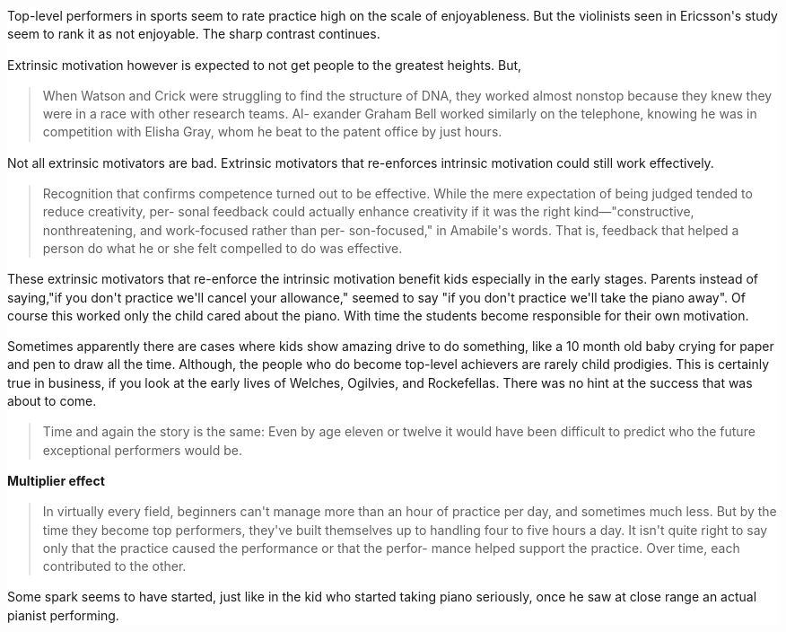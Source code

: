 Top-level performers in sports seem to rate practice high on the scale
of enjoyableness. But the violinists seen in Ericsson's study seem to
rank it as not enjoyable. The sharp contrast continues.

Extrinsic motivation however is expected to not get people to the
greatest heights. But, 

>When Watson and Crick were struggling to find the structure of DNA,
>they worked almost nonstop because they knew they were in a race with
>other research teams. Al- exander Graham Bell worked similarly on the
>telephone, knowing he was in competition with Elisha Gray, whom he
>beat to the patent office by just hours.

Not all extrinsic motivators are bad. Extrinsic motivators that
re-enforces intrinsic motivation could still work effectively.

>Recognition that confirms competence turned out to be
>effective. While the mere expectation of being judged tended to reduce
>creativity, per- sonal feedback could actually enhance creativity if
>it was the right kind—"constructive, nonthreatening, and work-focused
>rather than per- son-focused," in Amabile's words. That is, feedback
>that helped a person do what he or she felt compelled to do was
>effective.

These extrinsic motivators that re-enforce the intrinsic motivation
benefit kids especially in the early stages. Parents instead of
saying,"if you don't practice we'll cancel your allowance," seemed to
say "if you don't practice we'll take the piano away". Of course this
worked only the child cared about the piano. With time the students
become responsible for their own motivation.

Sometimes apparently there are cases where kids show amazing drive to
do something, like a 10 month old baby crying for paper and pen to
draw all the time. Although, the people who do become top-level
achievers are rarely child prodigies. This is certainly true in
business, if you look at the early lives of Welches, Ogilvies, and
Rockefellas. There was no hint at the success that was about to
come.

>Time and again the story is the same: Even by age eleven or twelve
>it would have been difficult to predict who the future exceptional
>performers would be.

**Multiplier effect**

>In virtually every field, beginners can't manage more than an hour
>of practice per day, and sometimes much less. But by the time they
>become top performers, they've built themselves up to handling four to
>five hours a day. It isn't quite right to say only that the practice
>caused the performance or that the perfor- mance helped support the
>practice. Over time, each contributed to the other.

Some spark seems to have started, just like in the kid who started
taking piano seriously, once he saw at close range an actual pianist
performing.
